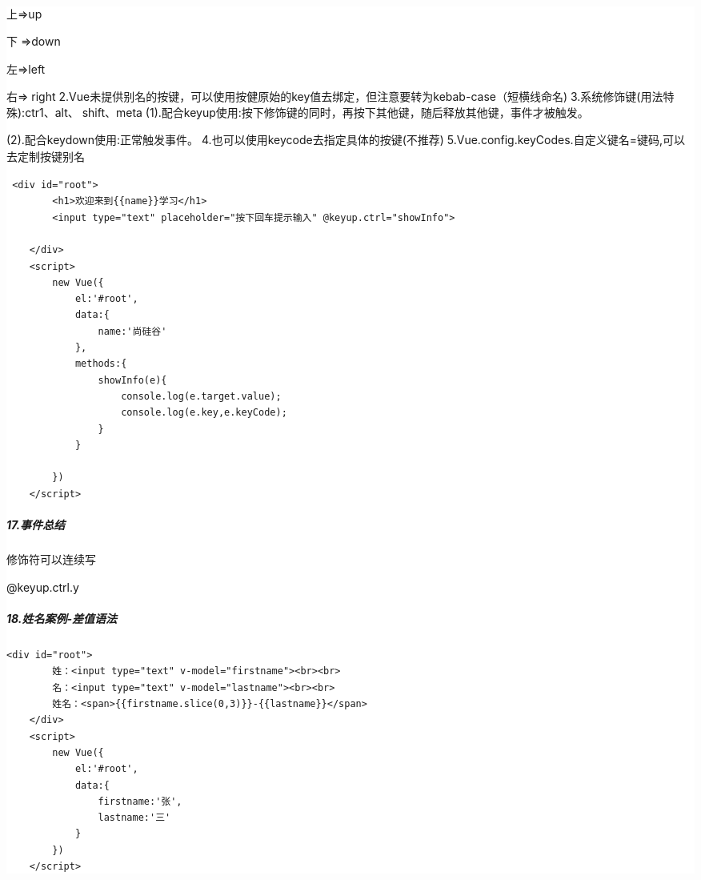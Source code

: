 上=>up

下 =>down

左=>left

右=> right
2.Vue未提供别名的按键，可以使用按健原始的key值去绑定，但注意要转为kebab-case（短横线命名)
3.系统修饰键(用法特殊):ctr1、alt、 shift、meta
(1).配合keyup使用:按下修饰键的同时，再按下其他键，随后释放其他键，事件才被触发。

(2).配合keydown使用:正常触发事件。
4.也可以使用keycode去指定具体的按键(不推荐)
5.Vue.config.keyCodes.自定义键名=键码,可以去定制按键别名

```
 <div id="root">
        <h1>欢迎来到{{name}}学习</h1>
        <input type="text" placeholder="按下回车提示输入" @keyup.ctrl="showInfo">

    </div>
    <script>
        new Vue({
            el:'#root',
            data:{
                name:'尚硅谷'
            },
            methods:{
                showInfo(e){
                    console.log(e.target.value);
                    console.log(e.key,e.keyCode);
                }
            }
            
        })
    </script>
```

##### 17.事件总结

修饰符可以连续写

@keyup.ctrl.y

##### 18.姓名案例-差值语法

```
<div id="root">
        姓：<input type="text" v-model="firstname"><br><br>
        名：<input type="text" v-model="lastname"><br><br>
        姓名：<span>{{firstname.slice(0,3)}}-{{lastname}}</span>    
    </div>
    <script>
        new Vue({
            el:'#root',
            data:{
                firstname:'张',
                lastname:'三'
            }     
        })
    </script>
```
